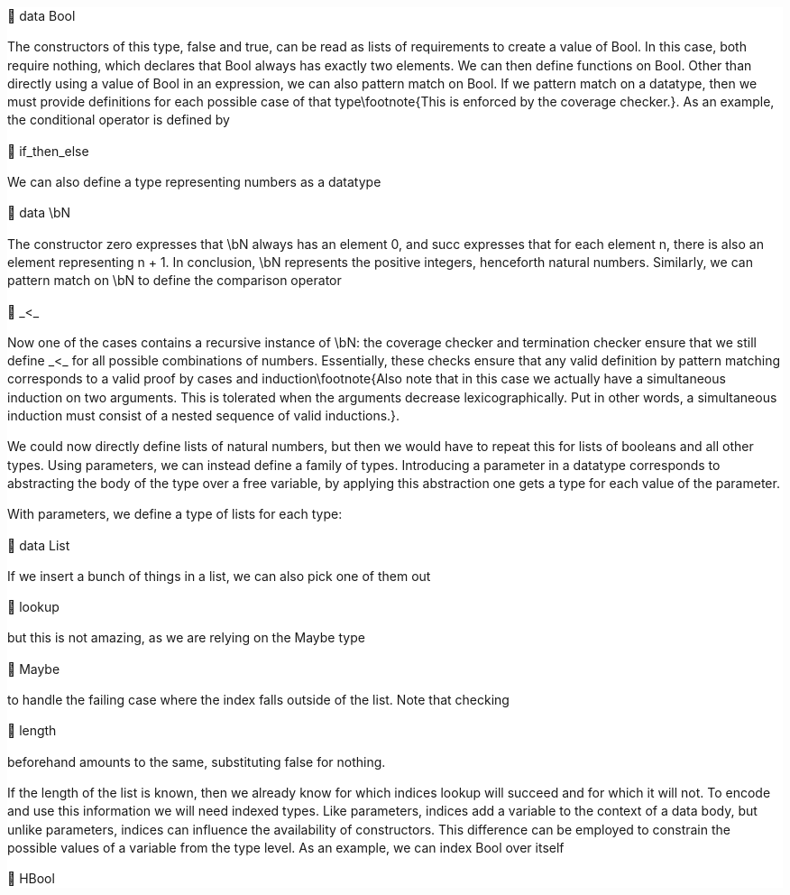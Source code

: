 :memo: data Bool

The constructors of this type, false and true, can be read as lists of requirements to create a value of Bool. In this case, both require nothing, which declares that Bool always has exactly two elements. We can then define functions on Bool. Other than directly using a value of Bool in an expression, we can also pattern match on Bool. If we pattern match on a datatype, then we must provide definitions for each possible case of that type\footnote{This is enforced by the coverage checker.}. As an example, the conditional operator is defined by

:memo: if\_then\_else

We can also define a type representing numbers as a datatype

:memo: data \bN

The constructor zero expresses that \bN always has an element 0, and succ expresses that for each element n, there is also an element representing n + 1. In conclusion, \bN represents the positive integers, henceforth natural numbers. Similarly, we can pattern match on \bN to define the comparison operator

:memo: \_<\_

Now one of the cases contains a recursive instance of \bN: the coverage checker and termination checker ensure that we still define \_<\_ for all possible combinations of numbers. Essentially, these checks ensure that any valid definition by pattern matching corresponds to a valid proof by cases and induction\footnote{Also note that in this case we actually have a simultaneous induction on two arguments. This is tolerated when the arguments decrease lexicographically. Put in other words, a simultaneous induction must consist of a nested sequence of valid inductions.}.

We could now directly define lists of natural numbers, but then we would have to repeat this for lists of booleans and all other types. Using parameters, we can instead define a family of types. Introducing a parameter in a datatype corresponds to abstracting the body of the type over a free variable, by applying this abstraction one gets a type for each value of the parameter.

With parameters, we define a type of lists for each type:

:memo: data List

If we insert a bunch of things in a list, we can also pick one of them out

:memo: lookup

but this is not amazing, as we are relying on the Maybe type

:memo: Maybe

to handle the failing case where the index falls outside of the list. Note that checking

:memo: length

beforehand amounts to the same, substituting false for nothing.

If the length of the list is known, then we already know for which indices lookup will succeed and for which it will not. To encode and use this information we will need indexed types. Like parameters, indices add a variable to the context of a data body, but unlike parameters, indices can influence the availability of constructors. This difference can be employed to constrain the possible values of a variable from the type level. As an example, we can index Bool over itself

:memo: HBool
